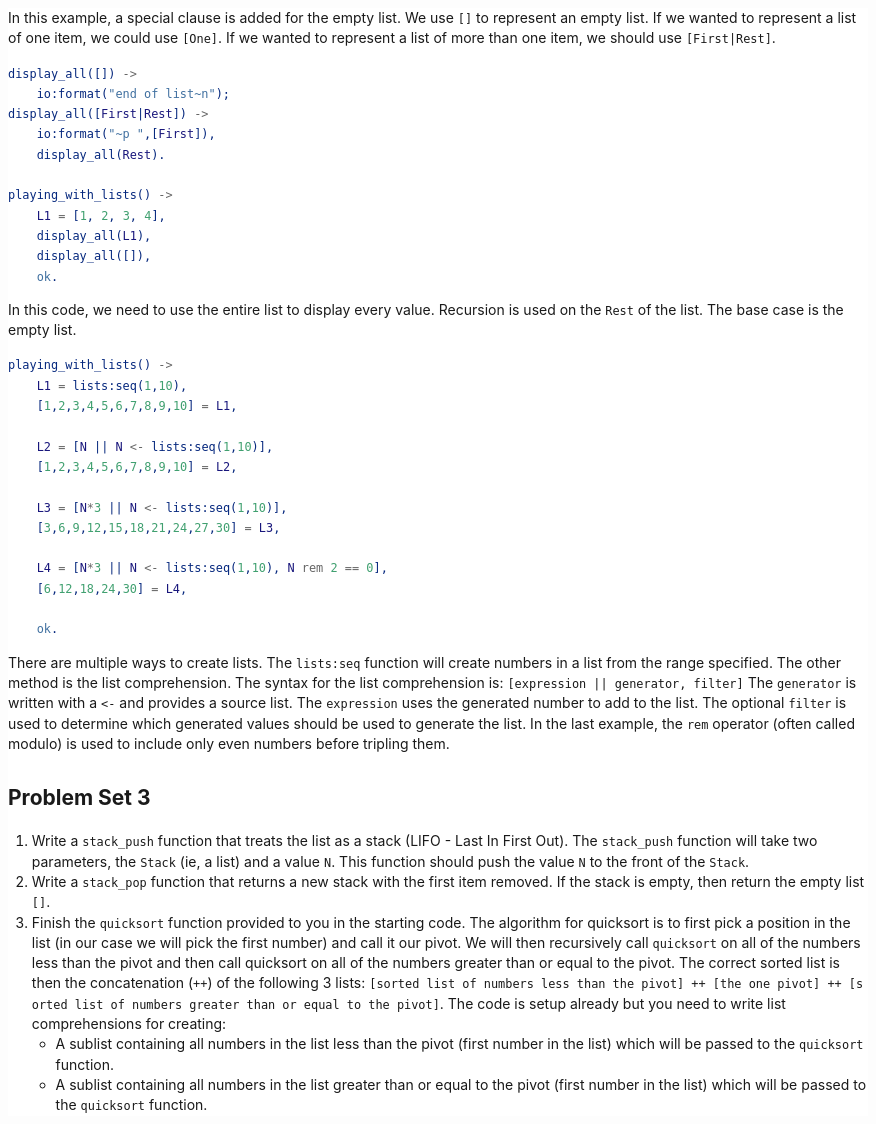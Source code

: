 In this example, a special clause is added for the empty list.  We use `[]` to represent an empty list.  If we wanted to represent a list of one item, we could use `[One]`.  If we wanted to represent a list of more than one item, we should use `[First|Rest]`.

```erlang
display_all([]) ->
	io:format("end of list~n");
display_all([First|Rest]) ->
	io:format("~p ",[First]),
	display_all(Rest).

playing_with_lists() ->
	L1 = [1, 2, 3, 4],
	display_all(L1),   
	display_all([]),
	ok.
```
In this code, we need to use the entire list to display every value.  Recursion is used on the `Rest` of the list.  The base case is the empty list.  

```erlang
playing_with_lists() ->
	L1 = lists:seq(1,10),
	[1,2,3,4,5,6,7,8,9,10] = L1,
	
	L2 = [N || N <- lists:seq(1,10)],
	[1,2,3,4,5,6,7,8,9,10] = L2,

	L3 = [N*3 || N <- lists:seq(1,10)],
	[3,6,9,12,15,18,21,24,27,30] = L3,

	L4 = [N*3 || N <- lists:seq(1,10), N rem 2 == 0],
	[6,12,18,24,30] = L4,
	
	ok.
```
There are multiple ways to create lists.  The `lists:seq` function will create numbers in a list from the range specified.  The other method is the list comprehension.  The syntax for the list comprehension is: `[expression || generator, filter]`  The `generator` is written with a `<-` and provides a source list.  The `expression` uses the generated number to add to the list.  The optional `filter` is used to determine which generated values should be used to generate the list.  In the last example, the `rem` operator (often called modulo) is used to include only even numbers before tripling them.

## Problem Set 3

1. Write a `stack_push` function that treats the list as a stack (LIFO - Last In First Out).  The `stack_push` function will take two parameters, the `Stack` (ie, a list) and a value `N`.  This function should push the value `N` to the front of the `Stack`.
2. Write a `stack_pop` function that returns a new stack with the first item removed.  If the stack is empty, then return the empty list `[]`.
3. Finish the `quicksort` function provided to you in the starting code.  The algorithm for quicksort is to first pick a position in the list (in our case we will pick the first number) and call it our pivot.  We will then recursively call `quicksort` on all of the numbers less than the pivot and then call quicksort on all of the numbers greater than or equal to the pivot.  The correct sorted list is then the concatenation (`++`) of the following 3 lists: `[sorted list of numbers less than the pivot] ++ [the one pivot] ++ [sorted list of numbers greater than or equal to the pivot]`.  The code is setup already but you need to write list comprehensions for creating:
	* A sublist containing all numbers in the list less than the pivot (first number in the list) which will be passed to the `quicksort` function.
	* A sublist containing all numbers in the list greater than or equal to the pivot (first number in the list) which will be passed to the `quicksort` function.


